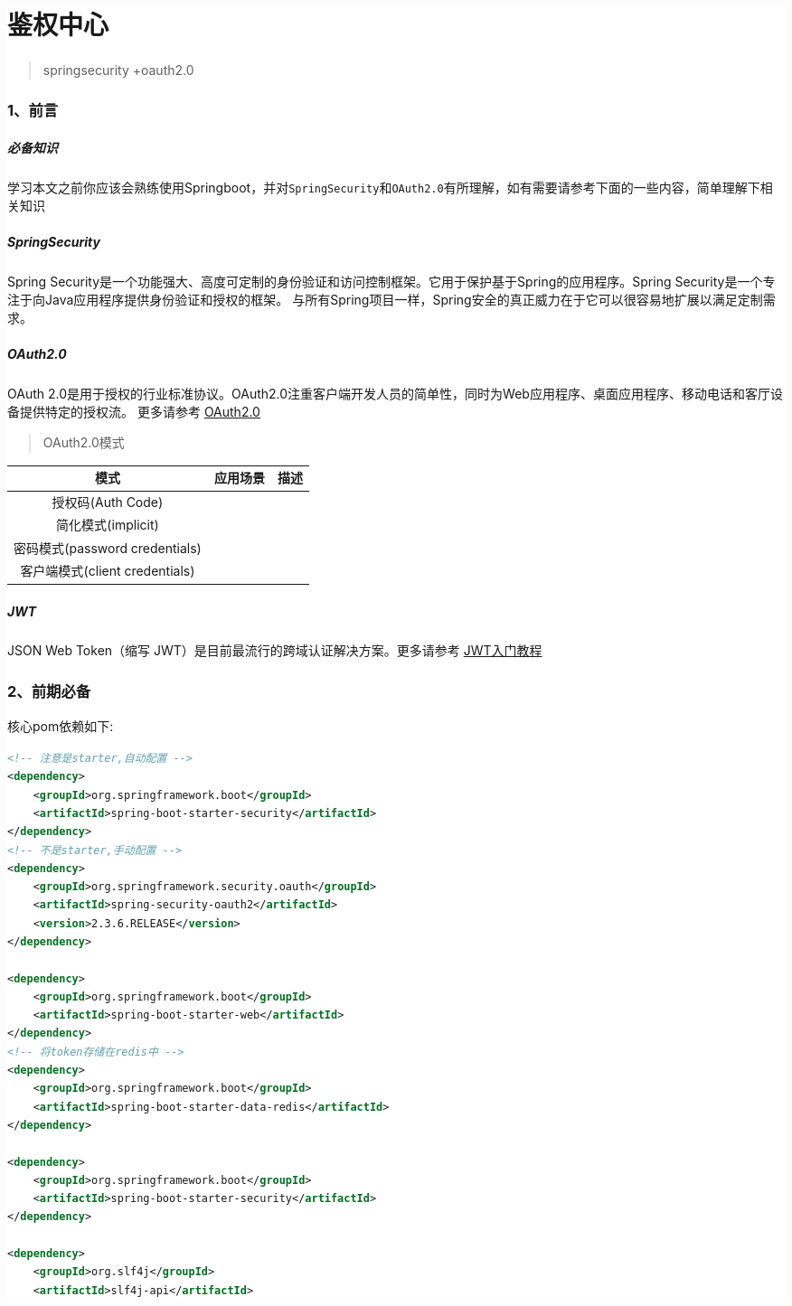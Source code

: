 # 鉴权中心
> springsecurity +oauth2.0

### 1、前言
##### 必备知识
学习本文之前你应该会熟练使用Springboot，并对`SpringSecurity`和`OAuth2.0`有所理解，如有需要请参考下面的一些内容，简单理解下相关知识
##### SpringSecurity
Spring Security是一个功能强大、高度可定制的身份验证和访问控制框架。它用于保护基于Spring的应用程序。Spring Security是一个专注于向Java应用程序提供身份验证和授权的框架。
与所有Spring项目一样，Spring安全的真正威力在于它可以很容易地扩展以满足定制需求。  
##### OAuth2.0
OAuth 2.0是用于授权的行业标准协议。OAuth2.0注重客户端开发人员的简单性，同时为Web应用程序、桌面应用程序、移动电话和客厅设备提供特定的授权流。
更多请参考 [OAuth2.0](http://www.ruanyifeng.com/blog/2014/05/oauth_2_0.html)
> OAuth2.0模式

|模式|应用场景|描述|
|:---:|:---:|:---:|
|授权码(Auth Code)|||
|简化模式(implicit)|||
|密码模式(password credentials)|||
|客户端模式(client credentials)|||
##### JWT
JSON Web Token（缩写 JWT）是目前最流行的跨域认证解决方案。更多请参考 [JWT入门教程](http://www.ruanyifeng.com/blog/2018/07/json_web_token-tutorial.html)

### 2、前期必备
核心pom依赖如下:
```xml
<!-- 注意是starter,自动配置 -->
<dependency>
    <groupId>org.springframework.boot</groupId>
    <artifactId>spring-boot-starter-security</artifactId>
</dependency>
<!-- 不是starter,手动配置 -->
<dependency>
    <groupId>org.springframework.security.oauth</groupId>
    <artifactId>spring-security-oauth2</artifactId>
    <version>2.3.6.RELEASE</version>
</dependency>

<dependency>
    <groupId>org.springframework.boot</groupId>
    <artifactId>spring-boot-starter-web</artifactId>
</dependency>
<!-- 将token存储在redis中 -->
<dependency>
    <groupId>org.springframework.boot</groupId>
    <artifactId>spring-boot-starter-data-redis</artifactId>
</dependency>

<dependency>
    <groupId>org.springframework.boot</groupId>
    <artifactId>spring-boot-starter-security</artifactId>
</dependency>

<dependency>
    <groupId>org.slf4j</groupId>
    <artifactId>slf4j-api</artifactId>
```
